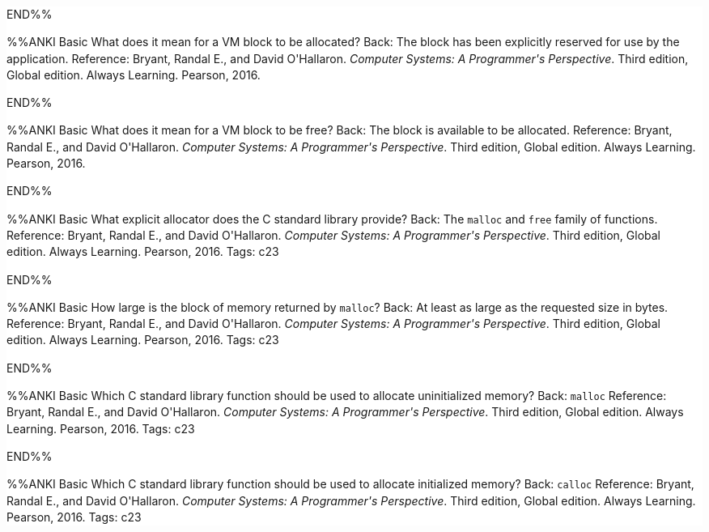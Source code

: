 END%%

%%ANKI
Basic
What does it mean for a VM block to be allocated?
Back: The block has been explicitly reserved for use by the application.
Reference: Bryant, Randal E., and David O'Hallaron. *Computer Systems: A Programmer's Perspective*. Third edition, Global edition. Always Learning. Pearson, 2016.

END%%

%%ANKI
Basic
What does it mean for a VM block to be free?
Back: The block is available to be allocated.
Reference: Bryant, Randal E., and David O'Hallaron. *Computer Systems: A Programmer's Perspective*. Third edition, Global edition. Always Learning. Pearson, 2016.

END%%

%%ANKI
Basic
What explicit allocator does the C standard library provide?
Back: The `malloc` and `free` family of functions.
Reference: Bryant, Randal E., and David O'Hallaron. *Computer Systems: A Programmer's Perspective*. Third edition, Global edition. Always Learning. Pearson, 2016.
Tags: c23

END%%

%%ANKI
Basic
How large is the block of memory returned by `malloc`?
Back: At least as large as the requested size in bytes.
Reference: Bryant, Randal E., and David O'Hallaron. *Computer Systems: A Programmer's Perspective*. Third edition, Global edition. Always Learning. Pearson, 2016.
Tags: c23

END%%

%%ANKI
Basic
Which C standard library function should be used to allocate uninitialized memory?
Back: `malloc`
Reference: Bryant, Randal E., and David O'Hallaron. *Computer Systems: A Programmer's Perspective*. Third edition, Global edition. Always Learning. Pearson, 2016.
Tags: c23

END%%

%%ANKI
Basic
Which C standard library function should be used to allocate initialized memory?
Back: `calloc`
Reference: Bryant, Randal E., and David O'Hallaron. *Computer Systems: A Programmer's Perspective*. Third edition, Global edition. Always Learning. Pearson, 2016.
Tags: c23
